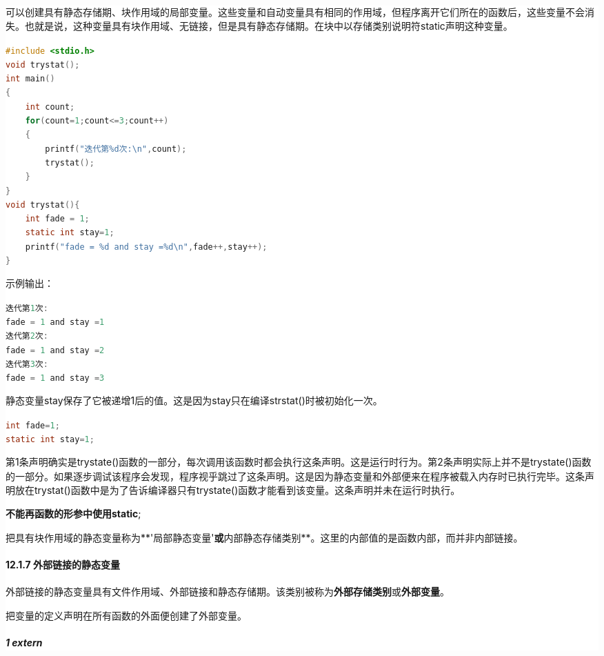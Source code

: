 可以创建具有静态存储期、块作用域的局部变量。这些变量和自动变量具有相同的作用域，但程序离开它们所在的函数后，这些变量不会消失。也就是说，这种变量具有块作用域、无链接，但是具有静态存储期。在块中以存储类别说明符static声明这种变量。

```c
#include <stdio.h>
void trystat();
int main()
{
	int count;
	for(count=1;count<=3;count++)
	{
		printf("迭代第%d次:\n",count);
		trystat();
	}
}
void trystat(){
	int fade = 1;
	static int stay=1;
	printf("fade = %d and stay =%d\n",fade++,stay++);
}

```

示例输出：

```c
迭代第1次:
fade = 1 and stay =1
迭代第2次:
fade = 1 and stay =2
迭代第3次:
fade = 1 and stay =3
```

静态变量stay保存了它被递增1后的值。这是因为stay只在编译strstat()时被初始化一次。

```c
int fade=1;
static int stay=1;
```

第1条声明确实是trystate()函数的一部分，每次调用该函数时都会执行这条声明。这是运行时行为。第2条声明实际上并不是trystate()函数的一部分。如果逐步调试该程序会发现，程序视乎跳过了这条声明。这是因为静态变量和外部便来在程序被载入内存时已执行完毕。这条声明放在trystat()函数中是为了告诉编译器只有trystate()函数才能看到该变量。这条声明并未在运行时执行。

**不能再函数的形参中使用static**;

把具有块作用域的静态变量称为**'局部静态变量'**或**内部静态存储类别**。这里的内部值的是函数内部，而并非内部链接。



#### 12.1.7 外部链接的静态变量

外部链接的静态变量具有文件作用域、外部链接和静态存储期。该类别被称为**外部存储类别**或**外部变量**。

把变量的定义声明在所有函数的外面便创建了外部变量。

##### 1 extern

